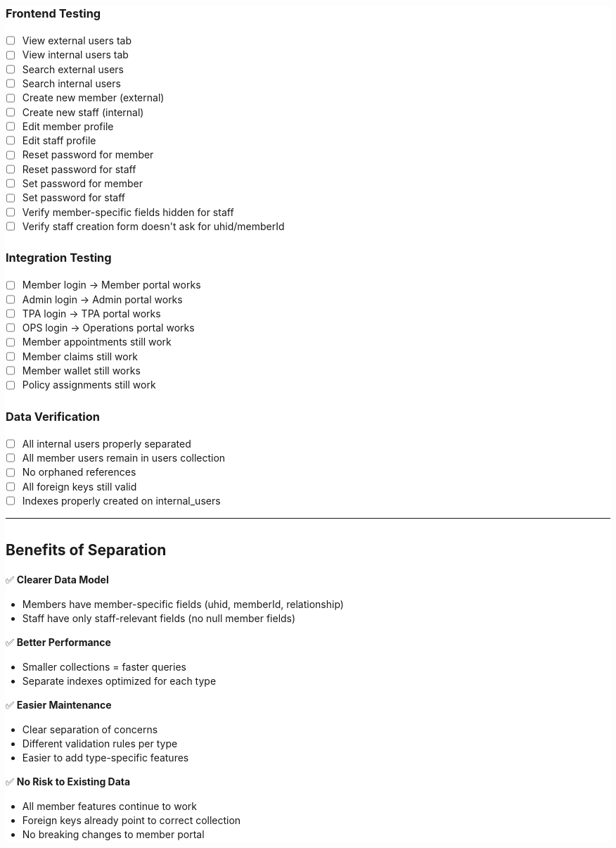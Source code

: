 ### Frontend Testing
- [ ] View external users tab
- [ ] View internal users tab
- [ ] Search external users
- [ ] Search internal users
- [ ] Create new member (external)
- [ ] Create new staff (internal)
- [ ] Edit member profile
- [ ] Edit staff profile
- [ ] Reset password for member
- [ ] Reset password for staff
- [ ] Set password for member
- [ ] Set password for staff
- [ ] Verify member-specific fields hidden for staff
- [ ] Verify staff creation form doesn't ask for uhid/memberId

### Integration Testing
- [ ] Member login → Member portal works
- [ ] Admin login → Admin portal works
- [ ] TPA login → TPA portal works
- [ ] OPS login → Operations portal works
- [ ] Member appointments still work
- [ ] Member claims still work
- [ ] Member wallet still works
- [ ] Policy assignments still work

### Data Verification
- [ ] All internal users properly separated
- [ ] All member users remain in users collection
- [ ] No orphaned references
- [ ] All foreign keys still valid
- [ ] Indexes properly created on internal_users

---

## Benefits of Separation

✅ **Clearer Data Model**
- Members have member-specific fields (uhid, memberId, relationship)
- Staff have only staff-relevant fields (no null member fields)

✅ **Better Performance**
- Smaller collections = faster queries
- Separate indexes optimized for each type

✅ **Easier Maintenance**
- Clear separation of concerns
- Different validation rules per type
- Easier to add type-specific features

✅ **No Risk to Existing Data**
- All member features continue to work
- Foreign keys already point to correct collection
- No breaking changes to member portal
